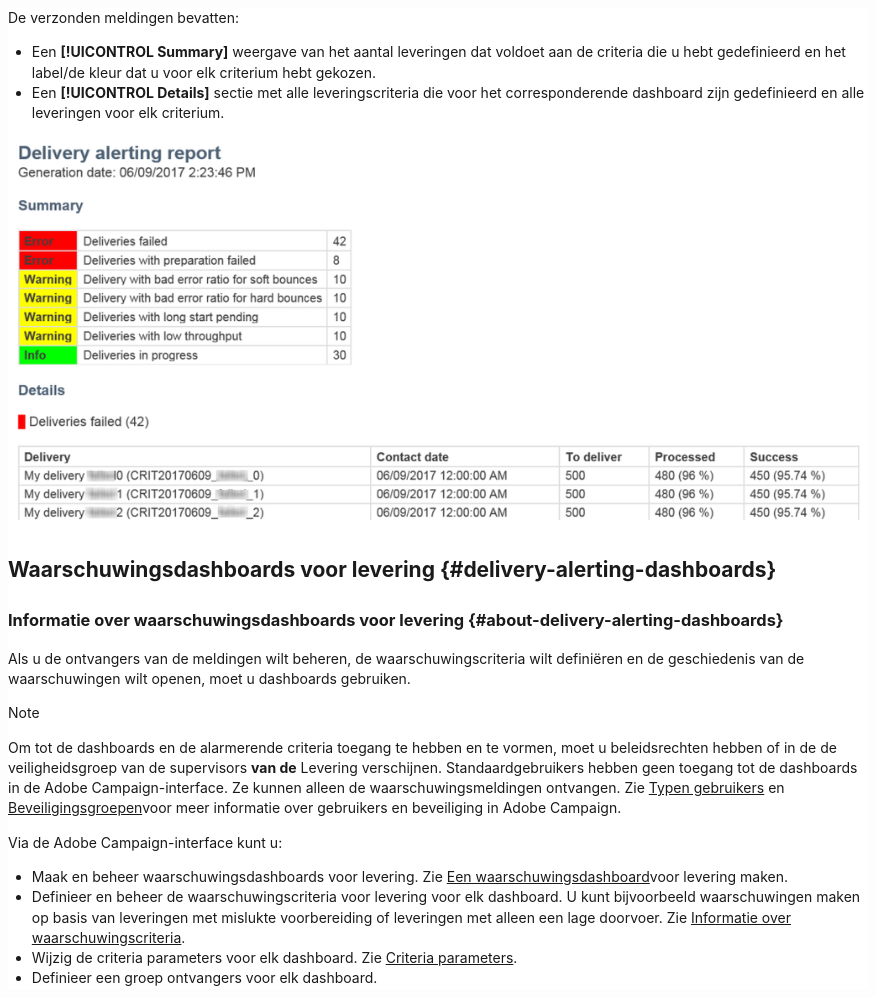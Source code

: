 De verzonden meldingen bevatten:

* Een **[!UICONTROL Summary]** weergave van het aantal leveringen dat voldoet aan de criteria die u hebt gedefinieerd en het label/de kleur dat u voor elk criterium hebt gekozen.
* Een **[!UICONTROL Details]** sectie met alle leveringscriteria die voor het corresponderende dashboard zijn gedefinieerd en alle leveringen voor elk criterium.

![](assets/delivery-alerting_notification.png)

## Waarschuwingsdashboards voor levering {#delivery-alerting-dashboards}

### Informatie over waarschuwingsdashboards voor levering {#about-delivery-alerting-dashboards}

Als u de ontvangers van de meldingen wilt beheren, de waarschuwingscriteria wilt definiëren en de geschiedenis van de waarschuwingen wilt openen, moet u dashboards gebruiken.

>[!NOTE]
>
>Om tot de dashboards en de alarmerende criteria toegang te hebben en te vormen, moet u beleidsrechten hebben of in de de veiligheidsgroep van de supervisors **van de** Levering verschijnen. Standaardgebruikers hebben geen toegang tot de dashboards in de Adobe Campaign-interface. Ze kunnen alleen de waarschuwingsmeldingen ontvangen. Zie [Typen gebruikers](../../administration/using/users-management.md) en [Beveiligingsgroepen](../../administration/using/managing-groups-and-users.md#about-security-groups)voor meer informatie over gebruikers en beveiliging in Adobe Campaign.

Via de Adobe Campaign-interface kunt u:

* Maak en beheer waarschuwingsdashboards voor levering. Zie [Een waarschuwingsdashboard](#creating-a-delivery-alerting-dashboard)voor levering maken.
* Definieer en beheer de waarschuwingscriteria voor levering voor elk dashboard. U kunt bijvoorbeeld waarschuwingen maken op basis van leveringen met mislukte voorbereiding of leveringen met alleen een lage doorvoer. Zie [Informatie over waarschuwingscriteria](#about-alerting-criteria).
* Wijzig de criteria parameters voor elk dashboard. Zie [Criteria parameters](#criteria-parameters).
* Definieer een groep ontvangers voor elk dashboard.
